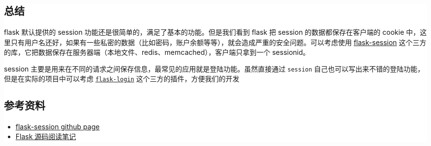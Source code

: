 ## 总结

flask 默认提供的 session 功能还是很简单的，满足了基本的功能。但是我们看到 flask 把 session 的数据都保存在客户端的 cookie 中，这里只有用户名还好，如果有一些私密的数据（比如密码，账户余额等等），就会造成严重的安全问题。可以考虑使用 [flask-session](https://pythonhosted.org/Flask-Session/) 这个三方的库，它把数据保存在服务器端（本地文件、redis、memcached），客户端只拿到一个 sessionid。

session 主要是用来在不同的请求之间保存信息，最常见的应用就是登陆功能。虽然直接通过 `session` 自己也可以写出来不错的登陆功能，但是在实际的项目中可以考虑 [`flask-login`](https://flask-login.readthedocs.io/en/latest/) 这个三方的插件，方便我们的开发

## 参考资料

- [flask-session github page](https://github.com/fengsp/flask-session)
- [Flask 源码阅读笔记](http://blog.csdn.net/yueguanghaidao/article/details/40016235)
